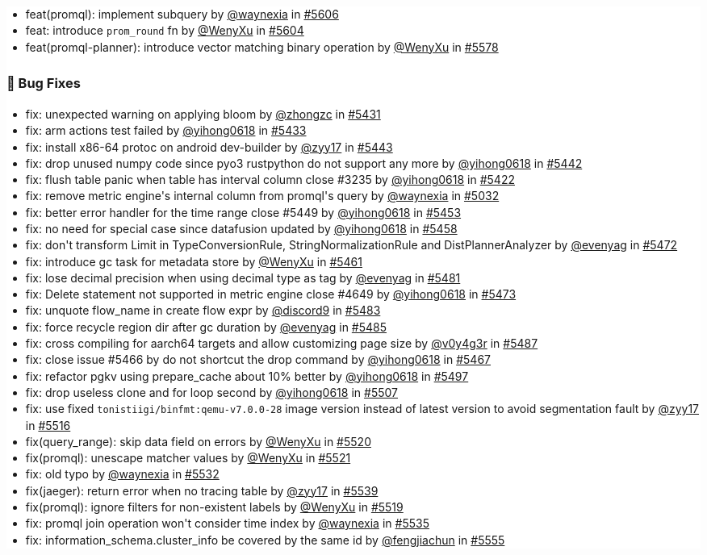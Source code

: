 * feat(promql): implement subquery by [@waynexia](https://github.com/waynexia) in [#5606](https://github.com/GreptimeTeam/greptimedb/pull/5606)
* feat: introduce `prom_round` fn by [@WenyXu](https://github.com/WenyXu) in [#5604](https://github.com/GreptimeTeam/greptimedb/pull/5604)
* feat(promql-planner): introduce vector matching binary operation by [@WenyXu](https://github.com/WenyXu) in [#5578](https://github.com/GreptimeTeam/greptimedb/pull/5578)

### 🐛 Bug Fixes

* fix: unexpected warning on applying bloom by [@zhongzc](https://github.com/zhongzc) in [#5431](https://github.com/GreptimeTeam/greptimedb/pull/5431)
* fix: arm actions test failed by [@yihong0618](https://github.com/yihong0618) in [#5433](https://github.com/GreptimeTeam/greptimedb/pull/5433)
* fix: install x86-64 protoc on android dev-builder by [@zyy17](https://github.com/zyy17) in [#5443](https://github.com/GreptimeTeam/greptimedb/pull/5443)
* fix: drop unused numpy code since pyo3 rustpython do not support any more by [@yihong0618](https://github.com/yihong0618) in [#5442](https://github.com/GreptimeTeam/greptimedb/pull/5442)
* fix: flush table panic when table has interval column close #3235 by [@yihong0618](https://github.com/yihong0618) in [#5422](https://github.com/GreptimeTeam/greptimedb/pull/5422)
* fix: remove metric engine's internal column from promql's query  by [@waynexia](https://github.com/waynexia) in [#5032](https://github.com/GreptimeTeam/greptimedb/pull/5032)
* fix: better error handler for the time range close #5449 by [@yihong0618](https://github.com/yihong0618) in [#5453](https://github.com/GreptimeTeam/greptimedb/pull/5453)
* fix: no need for special case since datafusion updated by [@yihong0618](https://github.com/yihong0618) in [#5458](https://github.com/GreptimeTeam/greptimedb/pull/5458)
* fix: don't transform Limit in TypeConversionRule, StringNormalizationRule and DistPlannerAnalyzer by [@evenyag](https://github.com/evenyag) in [#5472](https://github.com/GreptimeTeam/greptimedb/pull/5472)
* fix: introduce gc task for metadata store by [@WenyXu](https://github.com/WenyXu) in [#5461](https://github.com/GreptimeTeam/greptimedb/pull/5461)
* fix: lose decimal precision when using decimal type as tag by [@evenyag](https://github.com/evenyag) in [#5481](https://github.com/GreptimeTeam/greptimedb/pull/5481)
* fix: Delete statement not supported in metric engine close #4649 by [@yihong0618](https://github.com/yihong0618) in [#5473](https://github.com/GreptimeTeam/greptimedb/pull/5473)
* fix: unquote flow_name in create flow expr by [@discord9](https://github.com/discord9) in [#5483](https://github.com/GreptimeTeam/greptimedb/pull/5483)
* fix: force recycle region dir after gc duration by [@evenyag](https://github.com/evenyag) in [#5485](https://github.com/GreptimeTeam/greptimedb/pull/5485)
* fix: cross compiling for aarch64 targets and allow customizing page size by [@v0y4g3r](https://github.com/v0y4g3r) in [#5487](https://github.com/GreptimeTeam/greptimedb/pull/5487)
* fix: close issue #5466 by do not shortcut the drop command by [@yihong0618](https://github.com/yihong0618) in [#5467](https://github.com/GreptimeTeam/greptimedb/pull/5467)
* fix: refactor pgkv using prepare_cache about 10% better by [@yihong0618](https://github.com/yihong0618) in [#5497](https://github.com/GreptimeTeam/greptimedb/pull/5497)
* fix: drop useless clone and for loop second by [@yihong0618](https://github.com/yihong0618) in [#5507](https://github.com/GreptimeTeam/greptimedb/pull/5507)
* fix: use fixed `tonistiigi/binfmt:qemu-v7.0.0-28` image version instead of latest version to avoid segmentation fault by [@zyy17](https://github.com/zyy17) in [#5516](https://github.com/GreptimeTeam/greptimedb/pull/5516)
* fix(query_range): skip data field on errors by [@WenyXu](https://github.com/WenyXu) in [#5520](https://github.com/GreptimeTeam/greptimedb/pull/5520)
* fix(promql): unescape matcher values by [@WenyXu](https://github.com/WenyXu) in [#5521](https://github.com/GreptimeTeam/greptimedb/pull/5521)
* fix: old typo by [@waynexia](https://github.com/waynexia) in [#5532](https://github.com/GreptimeTeam/greptimedb/pull/5532)
* fix(jaeger): return error when no tracing table by [@zyy17](https://github.com/zyy17) in [#5539](https://github.com/GreptimeTeam/greptimedb/pull/5539)
* fix(promql): ignore filters for non-existent labels by [@WenyXu](https://github.com/WenyXu) in [#5519](https://github.com/GreptimeTeam/greptimedb/pull/5519)
* fix: promql join operation won't consider time index by [@waynexia](https://github.com/waynexia) in [#5535](https://github.com/GreptimeTeam/greptimedb/pull/5535)
* fix: information_schema.cluster_info be covered by the same id by [@fengjiachun](https://github.com/fengjiachun) in [#5555](https://github.com/GreptimeTeam/greptimedb/pull/5555)